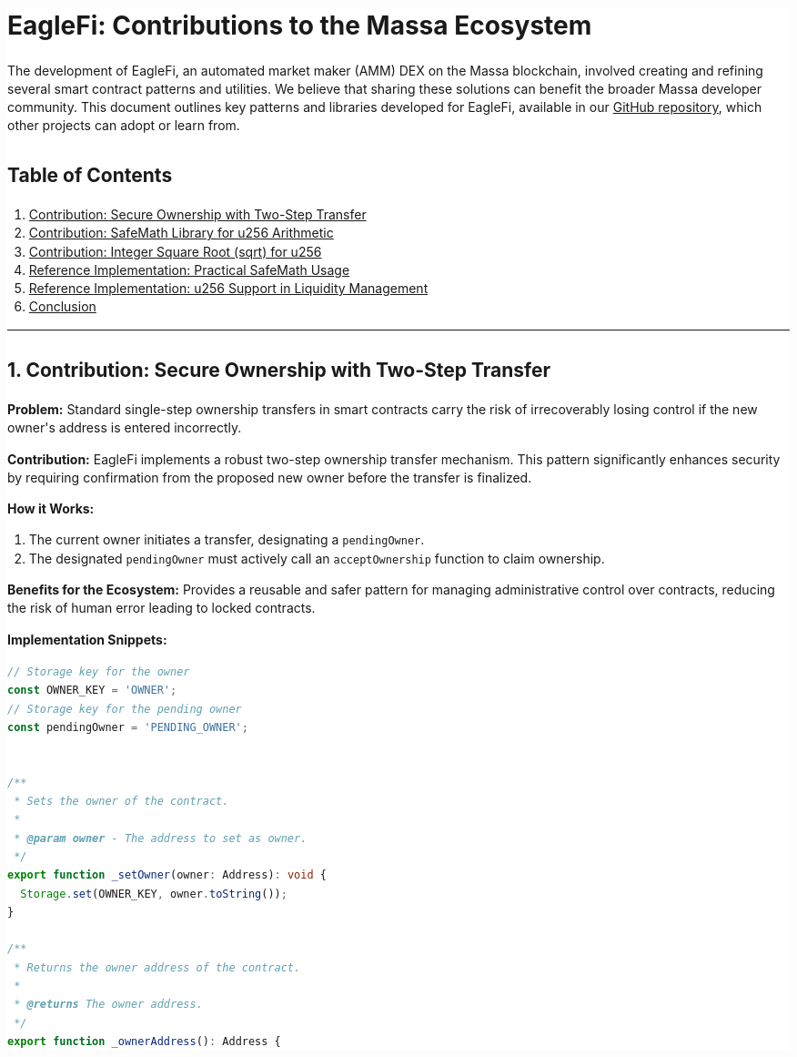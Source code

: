# EagleFi: Contributions to the Massa Ecosystem

The development of EagleFi, an automated market maker (AMM) DEX on the Massa blockchain, involved creating and refining several smart contract patterns and utilities. We believe that sharing these solutions can benefit the broader Massa developer community. This document outlines key patterns and libraries developed for EagleFi, available in our [GitHub repository](https://github.com/NaDasai/eagle-finance), which other projects can adopt or learn from.

## Table of Contents

1.  [Contribution: Secure Ownership with Two-Step Transfer](#1-contribution-secure-ownership-with-two-step-transfer)
2.  [Contribution: SafeMath Library for u256 Arithmetic](#2-contribution-safemath-library-for-u256-arithmetic)
3.  [Contribution: Integer Square Root (sqrt) for u256](#3-contribution-integer-square-root-sqrt-for-u256)
4.  [Reference Implementation: Practical SafeMath Usage](#4-reference-implementation-practical-safemath-usage)
5.  [Reference Implementation: u256 Support in Liquidity Management](#5-reference-implementation-u256-support-in-liquidity-management)
6.  [Conclusion](#6-conclusion)

---

## 1. Contribution: Secure Ownership with Two-Step Transfer

**Problem:** Standard single-step ownership transfers in smart contracts carry the risk of irrecoverably losing control if the new owner's address is entered incorrectly.

**Contribution:** EagleFi implements a robust two-step ownership transfer mechanism. This pattern significantly enhances security by requiring confirmation from the proposed new owner before the transfer is finalized.

**How it Works:**
1.  The current owner initiates a transfer, designating a `pendingOwner`.
2.  The designated `pendingOwner` must actively call an `acceptOwnership` function to claim ownership.

**Benefits for the Ecosystem:** Provides a reusable and safer pattern for managing administrative control over contracts, reducing the risk of human error leading to locked contracts.

**Implementation Snippets:**

```typescript
// Storage key for the owner
const OWNER_KEY = 'OWNER';
// Storage key for the pending owner
const pendingOwner = 'PENDING_OWNER';


/**
 * Sets the owner of the contract.
 *
 * @param owner - The address to set as owner.
 */
export function _setOwner(owner: Address): void {
  Storage.set(OWNER_KEY, owner.toString());
}

/**
 * Returns the owner address of the contract.
 *
 * @returns The owner address.
 */
export function _ownerAddress(): Address {
```